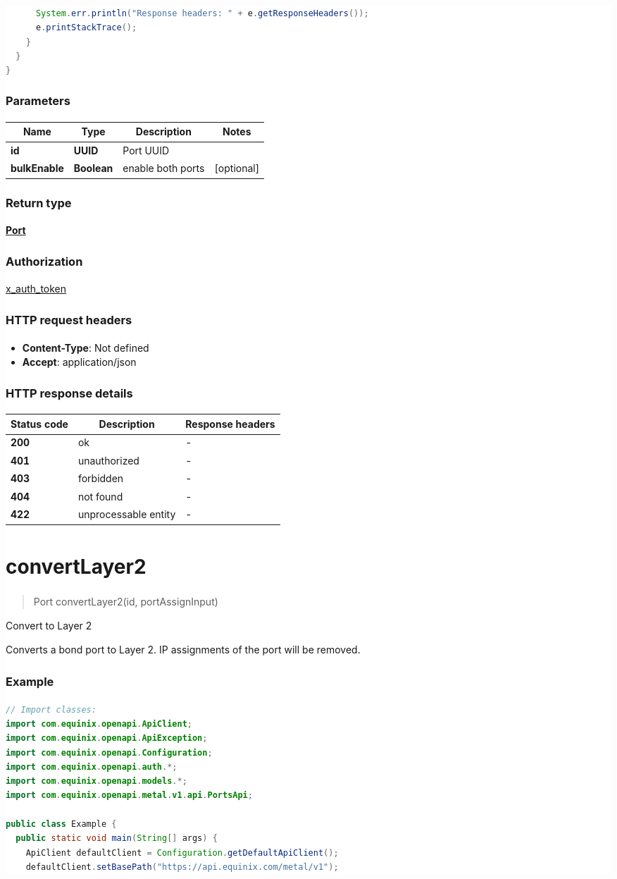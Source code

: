 ```java
      System.err.println("Response headers: " + e.getResponseHeaders());
      e.printStackTrace();
    }
  }
}
```

### Parameters

| Name | Type | Description  | Notes |
|------------- | ------------- | ------------- | -------------|
| **id** | **UUID**| Port UUID | |
| **bulkEnable** | **Boolean**| enable both ports | [optional] |

### Return type

[**Port**](Port.md)

### Authorization

[x_auth_token](../README.md#x_auth_token)

### HTTP request headers

 - **Content-Type**: Not defined
 - **Accept**: application/json

### HTTP response details
| Status code | Description | Response headers |
|-------------|-------------|------------------|
| **200** | ok |  -  |
| **401** | unauthorized |  -  |
| **403** | forbidden |  -  |
| **404** | not found |  -  |
| **422** | unprocessable entity |  -  |

<a name="convertLayer2"></a>
# **convertLayer2**
> Port convertLayer2(id, portAssignInput)

Convert to Layer 2

Converts a bond port to Layer 2. IP assignments of the port will be removed.

### Example
```java
// Import classes:
import com.equinix.openapi.ApiClient;
import com.equinix.openapi.ApiException;
import com.equinix.openapi.Configuration;
import com.equinix.openapi.auth.*;
import com.equinix.openapi.models.*;
import com.equinix.openapi.metal.v1.api.PortsApi;

public class Example {
  public static void main(String[] args) {
    ApiClient defaultClient = Configuration.getDefaultApiClient();
    defaultClient.setBasePath("https://api.equinix.com/metal/v1");
```